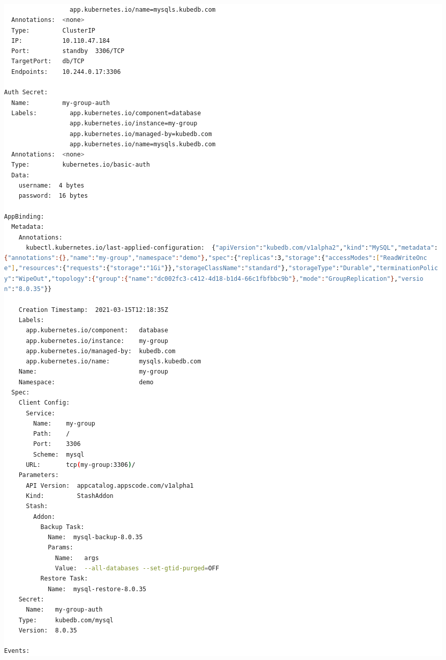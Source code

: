 ```bash
                  app.kubernetes.io/name=mysqls.kubedb.com
  Annotations:  <none>
  Type:         ClusterIP
  IP:           10.110.47.184
  Port:         standby  3306/TCP
  TargetPort:   db/TCP
  Endpoints:    10.244.0.17:3306

Auth Secret:
  Name:         my-group-auth
  Labels:         app.kubernetes.io/component=database
                  app.kubernetes.io/instance=my-group
                  app.kubernetes.io/managed-by=kubedb.com
                  app.kubernetes.io/name=mysqls.kubedb.com
  Annotations:  <none>
  Type:         kubernetes.io/basic-auth
  Data:
    username:  4 bytes
    password:  16 bytes

AppBinding:
  Metadata:
    Annotations:
      kubectl.kubernetes.io/last-applied-configuration:  {"apiVersion":"kubedb.com/v1alpha2","kind":"MySQL","metadata":{"annotations":{},"name":"my-group","namespace":"demo"},"spec":{"replicas":3,"storage":{"accessModes":["ReadWriteOnce"],"resources":{"requests":{"storage":"1Gi"}},"storageClassName":"standard"},"storageType":"Durable","terminationPolicy":"WipeOut","topology":{"group":{"name":"dc002fc3-c412-4d18-b1d4-66c1fbfbbc9b"},"mode":"GroupReplication"},"version":"8.0.35"}}

    Creation Timestamp:  2021-03-15T12:18:35Z
    Labels:
      app.kubernetes.io/component:   database
      app.kubernetes.io/instance:    my-group
      app.kubernetes.io/managed-by:  kubedb.com
      app.kubernetes.io/name:        mysqls.kubedb.com
    Name:                            my-group
    Namespace:                       demo
  Spec:
    Client Config:
      Service:
        Name:    my-group
        Path:    /
        Port:    3306
        Scheme:  mysql
      URL:       tcp(my-group:3306)/
    Parameters:
      API Version:  appcatalog.appscode.com/v1alpha1
      Kind:         StashAddon
      Stash:
        Addon:
          Backup Task:
            Name:  mysql-backup-8.0.35
            Params:
              Name:   args
              Value:  --all-databases --set-gtid-purged=OFF
          Restore Task:
            Name:  mysql-restore-8.0.35
    Secret:
      Name:   my-group-auth
    Type:     kubedb.com/mysql
    Version:  8.0.35

Events:
```